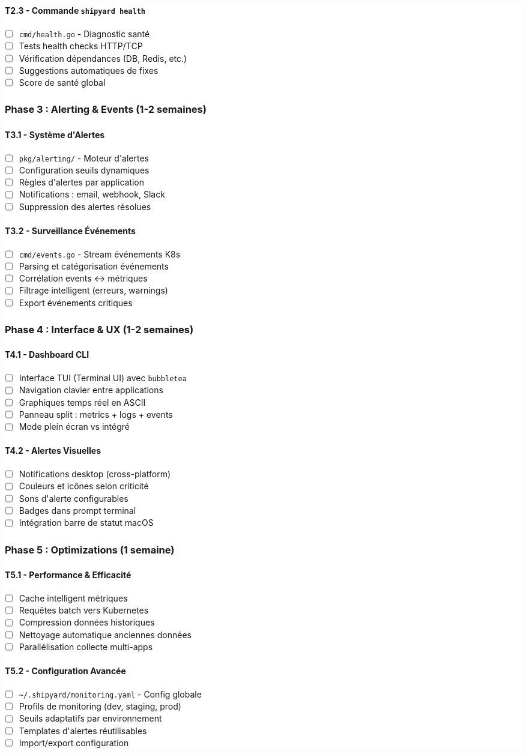 #### T2.3 - Commande `shipyard health`
- [ ] `cmd/health.go` - Diagnostic santé
- [ ] Tests health checks HTTP/TCP
- [ ] Vérification dépendances (DB, Redis, etc.)
- [ ] Suggestions automatiques de fixes
- [ ] Score de santé global

### Phase 3 : Alerting & Events (1-2 semaines)

#### T3.1 - Système d'Alertes
- [ ] `pkg/alerting/` - Moteur d'alertes
- [ ] Configuration seuils dynamiques
- [ ] Règles d'alertes par application
- [ ] Notifications : email, webhook, Slack
- [ ] Suppression des alertes résolues

#### T3.2 - Surveillance Événements
- [ ] `cmd/events.go` - Stream événements K8s
- [ ] Parsing et catégorisation événements
- [ ] Corrélation events <-> métriques
- [ ] Filtrage intelligent (erreurs, warnings)
- [ ] Export événements critiques

### Phase 4 : Interface & UX (1-2 semaines)

#### T4.1 - Dashboard CLI
- [ ] Interface TUI (Terminal UI) avec `bubbletea`
- [ ] Navigation clavier entre applications
- [ ] Graphiques temps réel en ASCII
- [ ] Panneau split : metrics + logs + events
- [ ] Mode plein écran vs intégré

#### T4.2 - Alertes Visuelles
- [ ] Notifications desktop (cross-platform)
- [ ] Couleurs et icônes selon criticité
- [ ] Sons d'alerte configurables
- [ ] Badges dans prompt terminal
- [ ] Intégration barre de statut macOS

### Phase 5 : Optimizations (1 semaine)

#### T5.1 - Performance & Efficacité
- [ ] Cache intelligent métriques
- [ ] Requêtes batch vers Kubernetes
- [ ] Compression données historiques
- [ ] Nettoyage automatique anciennes données
- [ ] Parallélisation collecte multi-apps

#### T5.2 - Configuration Avancée
- [ ] `~/.shipyard/monitoring.yaml` - Config globale
- [ ] Profils de monitoring (dev, staging, prod)
- [ ] Seuils adaptatifs par environnement
- [ ] Templates d'alertes réutilisables
- [ ] Import/export configuration
